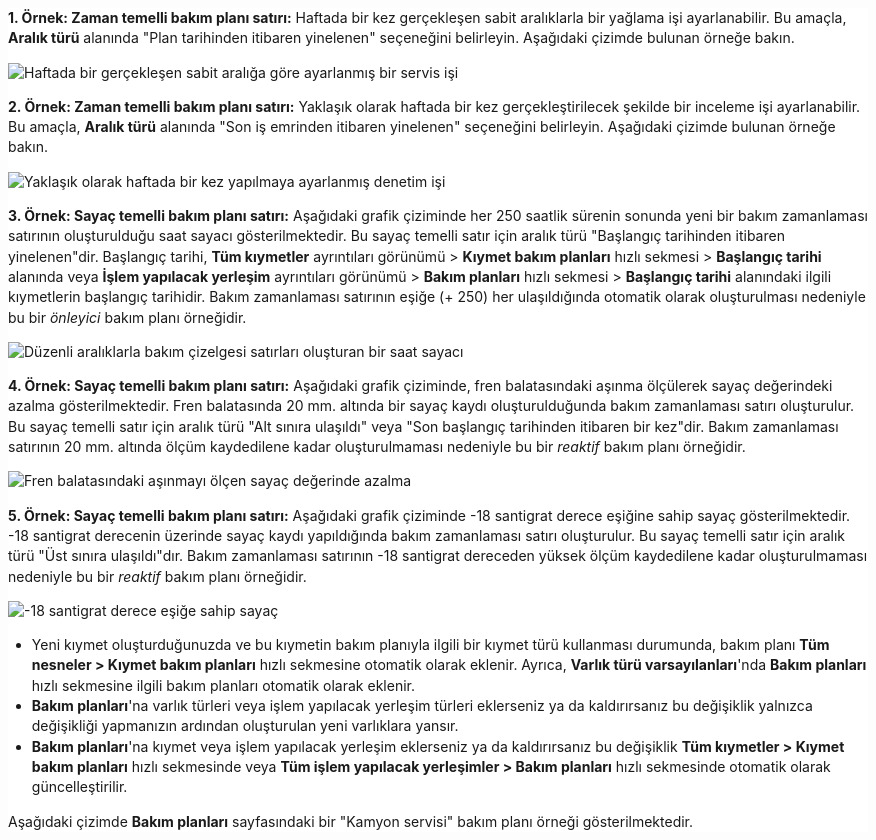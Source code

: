 **1. Örnek: Zaman temelli bakım planı satırı:** Haftada bir kez gerçekleşen sabit aralıklarla bir yağlama işi ayarlanabilir. Bu amaçla, **Aralık türü** alanında "Plan tarihinden itibaren yinelenen" seçeneğini belirleyin. Aşağıdaki çizimde bulunan örneğe bakın.

![Haftada bir gerçekleşen sabit aralığa göre ayarlanmış bir servis işi](media/02-preventive-maintenance.png "Haftada bir gerçekleşen sabit aralığa göre ayarlanmış bir servis işi")

**2. Örnek: Zaman temelli bakım planı satırı:** Yaklaşık olarak haftada bir kez gerçekleştirilecek şekilde bir inceleme işi ayarlanabilir. Bu amaçla, **Aralık türü** alanında "Son iş emrinden itibaren yinelenen" seçeneğini belirleyin. Aşağıdaki çizimde bulunan örneğe bakın.

![Yaklaşık olarak haftada bir kez yapılmaya ayarlanmış denetim işi](media/03-preventive-maintenance.png "Yaklaşık olarak haftada bir kez yapılmaya ayarlanmış denetim işi")

**3. Örnek: Sayaç temelli bakım planı satırı:** Aşağıdaki grafik çiziminde her 250 saatlik sürenin sonunda yeni bir bakım zamanlaması satırının oluşturulduğu saat sayacı gösterilmektedir. Bu sayaç temelli satır için aralık türü "Başlangıç tarihinden itibaren yinelenen"dir. Başlangıç tarihi, **Tüm kıymetler** ayrıntıları görünümü \> **Kıymet bakım planları** hızlı sekmesi \> **Başlangıç tarihi** alanında veya **İşlem yapılacak yerleşim** ayrıntıları görünümü \> **Bakım planları** hızlı sekmesi \> **Başlangıç tarihi** alanındaki ilgili kıymetlerin başlangıç tarihidir. Bakım zamanlaması satırının eşiğe (+ 250) her ulaşıldığında otomatik olarak oluşturulması nedeniyle bu bir *önleyici* bakım planı örneğidir.

![Düzenli aralıklarla bakım çizelgesi satırları oluşturan bir saat sayacı](media/04-preventive-maintenance.png "Düzenli aralıklarla bakım çizelgesi satırları oluşturan bir saat sayacı")

**4. Örnek: Sayaç temelli bakım planı satırı:** Aşağıdaki grafik çiziminde, fren balatasındaki aşınma ölçülerek sayaç değerindeki azalma gösterilmektedir. Fren balatasında 20 mm. altında bir sayaç kaydı oluşturulduğunda bakım zamanlaması satırı oluşturulur. Bu sayaç temelli satır için aralık türü "Alt sınıra ulaşıldı" veya "Son başlangıç tarihinden itibaren bir kez"dir. Bakım zamanlaması satırının 20 mm. altında ölçüm kaydedilene kadar oluşturulmaması nedeniyle bu bir *reaktif* bakım planı örneğidir.

![Fren balatasındaki aşınmayı ölçen sayaç değerinde azalma](media/05-preventive-maintenance.png "Fren balatasındaki aşınmayı ölçen sayaç değerinde azalma")

**5. Örnek: Sayaç temelli bakım planı satırı:** Aşağıdaki grafik çiziminde -18 santigrat derece eşiğine sahip sayaç gösterilmektedir. -18 santigrat derecenin üzerinde sayaç kaydı yapıldığında bakım zamanlaması satırı oluşturulur. Bu sayaç temelli satır için aralık türü "Üst sınıra ulaşıldı"dır. Bakım zamanlaması satırının -18 santigrat dereceden yüksek ölçüm kaydedilene kadar oluşturulmaması nedeniyle bu bir *reaktif* bakım planı örneğidir.

![-18 santigrat derece eşiğe sahip sayaç](media/06-preventive-maintenance.png "-18 santigrat derece eşiğe sahip sayaç")

- Yeni kıymet oluşturduğunuzda ve bu kıymetin bakım planıyla ilgili bir kıymet türü kullanması durumunda, bakım planı **Tüm nesneler \> Kıymet bakım planları** hızlı sekmesine otomatik olarak eklenir. Ayrıca, **Varlık türü varsayılanları**'nda **Bakım planları** hızlı sekmesine ilgili bakım planları otomatik olarak eklenir.
- **Bakım planları**'na varlık türleri veya işlem yapılacak yerleşim türleri eklerseniz ya da kaldırırsanız bu değişiklik yalnızca değişikliği yapmanızın ardından oluşturulan yeni varlıklara yansır.
- **Bakım planları**'na kıymet veya işlem yapılacak yerleşim eklerseniz ya da kaldırırsanız bu değişiklik  **Tüm kıymetler \> Kıymet bakım planları** hızlı sekmesinde veya **Tüm işlem yapılacak yerleşimler \> Bakım planları** hızlı sekmesinde otomatik olarak güncelleştirilir.

Aşağıdaki çizimde **Bakım planları** sayfasındaki bir "Kamyon servisi" bakım planı örneği gösterilmektedir.
